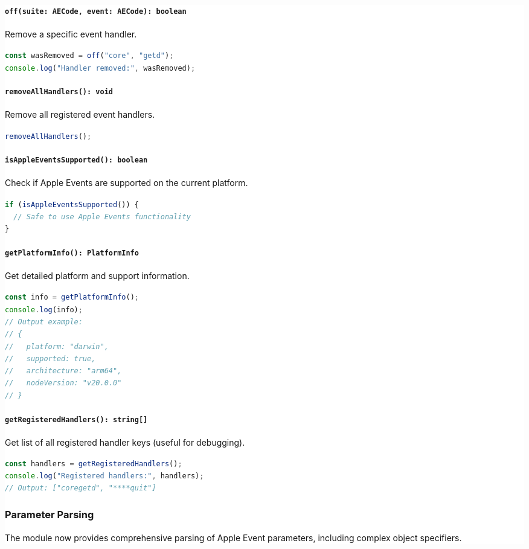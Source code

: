#### `off(suite: AECode, event: AECode): boolean`

Remove a specific event handler.

```typescript
const wasRemoved = off("core", "getd");
console.log("Handler removed:", wasRemoved);
```

#### `removeAllHandlers(): void`

Remove all registered event handlers.

```typescript
removeAllHandlers();
```

#### `isAppleEventsSupported(): boolean`

Check if Apple Events are supported on the current platform.

```typescript
if (isAppleEventsSupported()) {
  // Safe to use Apple Events functionality
}
```

#### `getPlatformInfo(): PlatformInfo`

Get detailed platform and support information.

```typescript
const info = getPlatformInfo();
console.log(info);
// Output example:
// {
//   platform: "darwin",
//   supported: true,
//   architecture: "arm64",
//   nodeVersion: "v20.0.0"
// }
```

#### `getRegisteredHandlers(): string[]`

Get list of all registered handler keys (useful for debugging).

```typescript
const handlers = getRegisteredHandlers();
console.log("Registered handlers:", handlers);
// Output: ["coregetd", "****quit"]
```

### Parameter Parsing

The module now provides comprehensive parsing of Apple Event parameters, including complex object specifiers.
